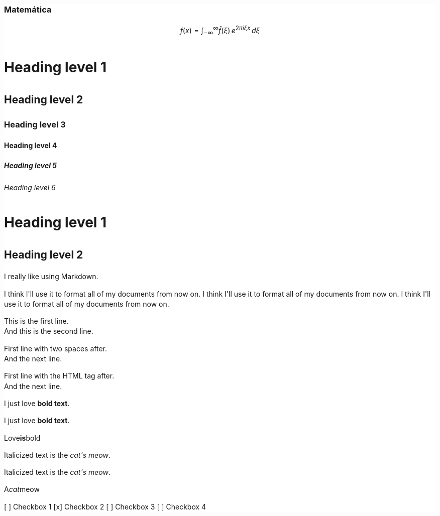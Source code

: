 ### Matemática

$$
f(x) = \int_{-\infty}^\infty \hat f(\xi)\,e^{2 \pi i \xi x} \,d\xi\tag{1}
$$

# Heading level 1

## Heading level 2

### Heading level 3

#### Heading level 4

##### Heading level 5

###### Heading level 6

# Heading level 1

## Heading level 2

I really like using Markdown.

I think I'll use it to format all of my documents from now on. I think I'll use it to format all of my documents from now on. I think I'll use it to format all of my documents from now on.

This is the first line.  
And this is the second line.

First line with two spaces after.  
And the next line.

First line with the HTML tag after.<br>
And the next line.

I just love **bold text**.

I just love **bold text**.

Love**is**bold

Italicized text is the _cat's meow_.

Italicized text is the _cat's meow_.

A*cat*meow

[ ] Checkbox 1
[x] Checkbox 2
[ ] Checkbox 3
[ ] Checkbox 4
